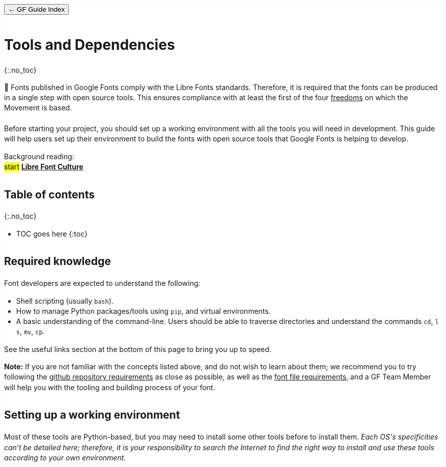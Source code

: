 <link href="style.css" rel="stylesheet">

<a href="./index"><button class="button button-i">&larr; GF Guide Index</button></a>

# **Tools and Dependencies**
{:.no_toc}

<div class="callout">

🐰 Fonts published in Google Fonts comply with the Libre Fonts standards. Therefore, it is required that the fonts can be produced in a single step with open source tools. This ensures compliance with at least the first of the four <a href="./culture">freedoms</a> on which the Movement is based.
<br><br>
Before starting your project, you should set up a working environment with all the tools you will need in development. This guide will help users set up their environment to build the fonts with open source tools that Google Fonts is helping to develop.

</div>

<div class="context-reading">
    Background reading:<br>
    <mark class="blue">start</mark> <a href="./culture" style="font-weight:bold">Libre Font Culture</a>
</div>

## Table of contents
{:.no_toc}
* TOC goes here
{:toc}

## Required knowledge

Font developers are expected to understand the following:

-   Shell scripting (usually `bash`).
-   How to manage Python packages/tools using `pip`, and virtual environments.
-   A basic understanding of the command-line. Users should be able to traverse directories and understand the commands `cd`, `ls`, `mv`, `cp`.

See the useful links section at the bottom of this page to bring you up to speed.

**Note:** If you are not familiar with the concepts listed above, and do not wish to learn about them; we recommend you to try following the [github repository requirements](https://googlefonts.github.io/gf-guide/upstream.html) as close as possible, as well as the [font file requirements](https://googlefonts.github.io/gf-guide/requirements.html), and a GF Team Member will help you with the tooling and building process of your font.

## Setting up a working environment

Most of these tools are Python-based, but you may need to install some other tools before to install them. *Each OS's specificities* *can’t be detailed here; therefore, it is your responsibility to search the Internet to find the right way to install and use these tools according to your own environment.*
